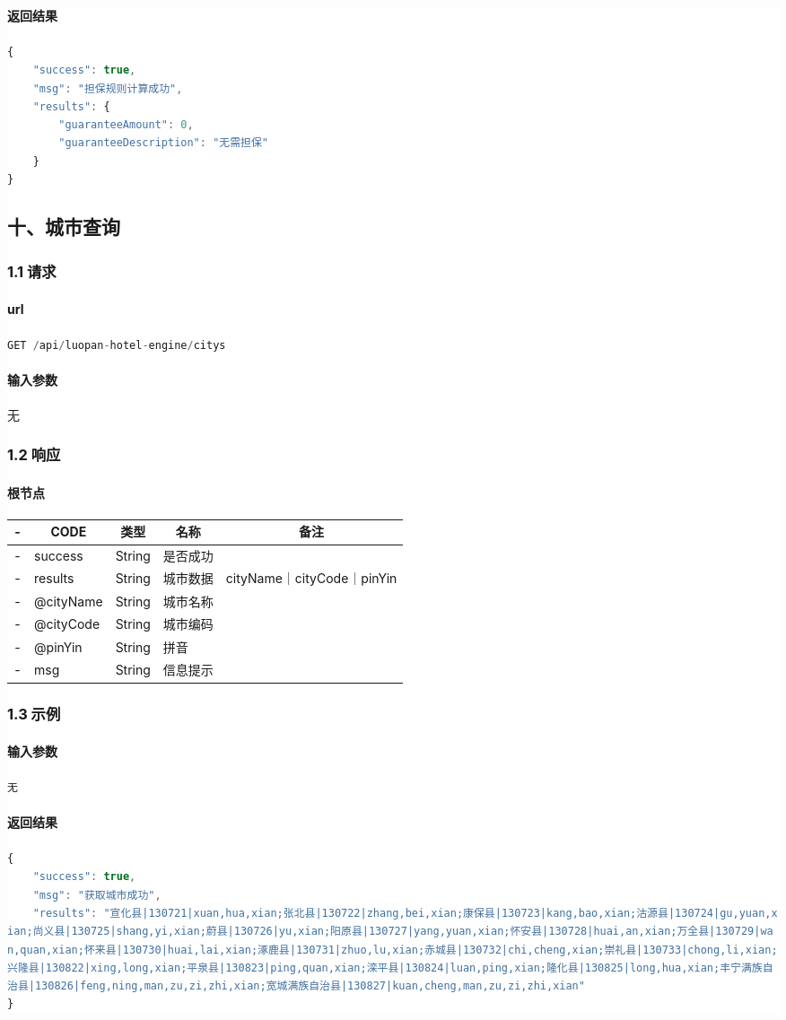 #### 返回结果
```javascript
{
    "success": true,
    "msg": "担保规则计算成功",
    "results": {
        "guaranteeAmount": 0,
        "guaranteeDescription": "无需担保"
    }
}
```

## <a id="hotel-city"></a> 十、城市查询

### <a id="hotel-city-request"></a> 1.1 请求
#### url
```javascript
GET /api/luopan-hotel-engine/citys
```

#### 输入参数
无

### <a id="hotel-city-response"></a> 1.2 响应
#### 根节点
-|CODE|类型|名称|备注|
---|---|---|---|---|
-|success|String|是否成功||
-|results|String|城市数据|cityName｜cityCode｜pinYin|
-|@cityName|String|城市名称||
-|@cityCode|String|城市编码||
-|@pinYin|String|拼音||
-|msg|String|信息提示||

### <a id="hotel-city-example"></a> 1.3 示例
#### 输入参数
```javascript
无
```

#### 返回结果
```javascript
{
    "success": true,
    "msg": "获取城市成功",
    "results": "宣化县|130721|xuan,hua,xian;张北县|130722|zhang,bei,xian;康保县|130723|kang,bao,xian;沽源县|130724|gu,yuan,xian;尚义县|130725|shang,yi,xian;蔚县|130726|yu,xian;阳原县|130727|yang,yuan,xian;怀安县|130728|huai,an,xian;万全县|130729|wan,quan,xian;怀来县|130730|huai,lai,xian;涿鹿县|130731|zhuo,lu,xian;赤城县|130732|chi,cheng,xian;崇礼县|130733|chong,li,xian;兴隆县|130822|xing,long,xian;平泉县|130823|ping,quan,xian;滦平县|130824|luan,ping,xian;隆化县|130825|long,hua,xian;丰宁满族自治县|130826|feng,ning,man,zu,zi,zhi,xian;宽城满族自治县|130827|kuan,cheng,man,zu,zi,zhi,xian"
}
```

